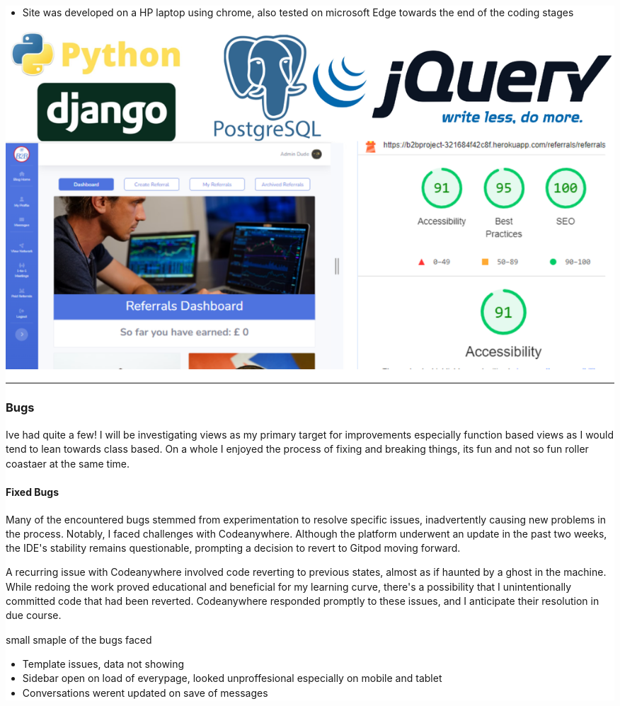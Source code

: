 * Site was developed on a HP laptop using chrome, also tested on microsoft Edge towards the end of the coding stages

![Lighthouse - Desktop testing](static/img/b2b-net-banner.png)

___

### Bugs

Ive had quite a few! I will be investigating views as my primary target for improvements especially function based views as I would tend to lean towards class based. On a whole I enjoyed the process of fixing and breaking things, its fun and not so fun roller coastaer at the same time.

#### Fixed Bugs

Many of the encountered bugs stemmed from experimentation to resolve specific issues, inadvertently causing new problems in the process. Notably, I faced challenges with Codeanywhere. Although the platform underwent an update in the past two weeks, the IDE's stability remains questionable, prompting a decision to revert to Gitpod moving forward.

A recurring issue with Codeanywhere involved code reverting to previous states, almost as if haunted by a ghost in the machine. While redoing the work proved educational and beneficial for my learning curve, there's a possibility that I unintentionally committed code that had been reverted. Codeanywhere responded promptly to these issues, and I anticipate their resolution in due course.

small smaple of the bugs faced

* Template issues, data not showing
* Sidebar open on load of everypage, looked unproffesional especially on mobile and tablet
* Conversations werent updated on save of messages
